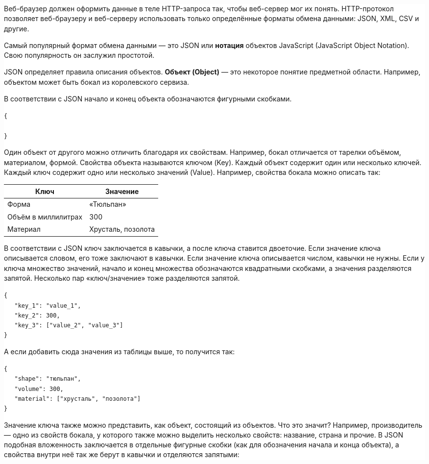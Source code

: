Веб-браузер должен оформить данные в теле HTTP-запроса так, чтобы веб-сервер мог их понять. HTTP-протокол позволяет веб-браузеру и веб-серверу использовать только определённые форматы обмена данными: JSON, XML, CSV и другие.

Самый популярный формат обмена данными — это JSON или **нотация** объектов JavaScript (JavaScript Object Notation). Свою популярность он заслужил простотой.

JSON определяет правила описания объектов. **Объект (Object)** — это некоторое понятие предметной области. Например, объектом может быть бокал из королевского сервиза.

В соответствии с JSON начало и конец объекта обозначаются фигурными скобками.

```
{

}
```

Один объект от другого можно отличить благодаря их свойствам. Например, бокал отличается от тарелки объёмом, материалом, формой. Свойства объекта называются ключом (Key). Каждый объект содержит один или несколько ключей. Каждый ключ содержит одно или несколько значений (Value). Например, свойства бокала можно описать так:

| Ключ | Значение |
| --- | ----| 
Форма |	«Тюльпан»
Объём в миллилитрах | 300
Материал |	Хрусталь, позолота

В соответствии с JSON ключ заключается в кавычки, а после ключа ставится двоеточие. Если значение ключа описывается словом, его тоже заключают в кавычки. Если значение ключа описывается числом, кавычки не нужны. Если у ключа множество значений, начало и конец множества обозначаются квадратными скобками, а значения разделяются запятой. Несколько пар «ключ/значение» тоже разделяются запятой.

```
{
   "key_1": "value_1",
   "key_2": 300,
   "key_3": ["value_2", "value_3"]
}
```

А если добавить сюда значения из таблицы выше, то получится так:

```
{
   "shape": "тюльпан",
   "volume": 300,
   "material": ["хрусталь", "позолота"]
}
```

Значение ключа также можно представить, как объект, состоящий из объектов. Что это значит? Например, производитель — одно из свойств бокала, у которого также можно выделить несколько свойств: название, страна и прочие. В JSON подобная вложенность заключается в отдельные фигурные скобки (как для обозначения начала и конца объекта), а свойства внутри неё так же берут в кавычки и отделяются запятыми:
